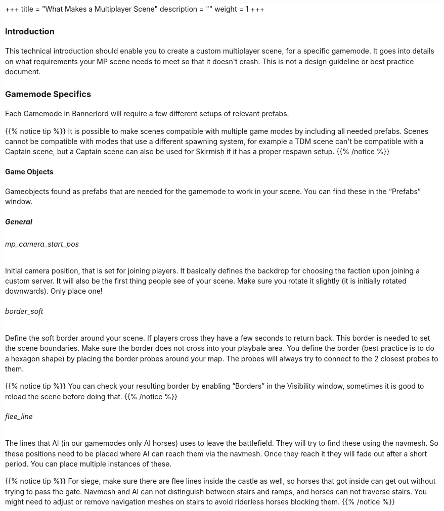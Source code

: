 +++
title = "What Makes a Multiplayer Scene"
description = ""
weight = 1
+++

### Introduction
This technical introduction should enable you to create a custom multiplayer scene, for a specific gamemode. It goes into details on what requirements your MP scene needs to meet so that it doesn't crash. This is not a design guideline or best practice document.

### Gamemode Specifics
Each Gamemode in Bannerlord will require a few different setups of relevant prefabs.

{{% notice tip %}}
It is possible to make scenes compatible with multiple game modes by including all needed prefabs. Scenes cannot be compatible with modes that use a different spawning system, for example a TDM scene can't be compatible with a Captain scene, but a Captain scene can also be used for Skirmish if it has a proper respawn setup.
{{% /notice %}}

#### Game Objects
Gameobjects found as prefabs that are needed for the gamemode to work in your scene. You can find these in the “Prefabs” window.

##### General
###### mp_camera_start_pos
Initial camera position, that is set for joining players. It basically defines the backdrop for choosing the faction upon joining a custom server. It will also be the first thing people see of your scene. Make sure you rotate it slightly (it is initially rotated downwards). Only place one!

###### border_soft
Define the soft border around your scene. If players cross they have a few seconds to return back. This border is needed to set the scene boundaries. Make sure the border does not cross into your playbale area. You define the border (best practice is to do a hexagon shape) by placing the border probes around your map. The probes will always try to connect to the 2 closest probes to them.

{{% notice tip %}}
You can check your resulting border by enabling “Borders” in the Visibility window, sometimes it is good to reload the scene before doing that.
{{% /notice %}}

###### flee_line
The lines that AI (in our gamemodes only AI horses) uses to leave the battlefield. They will try to find these using the navmesh. So these positions need to be placed where AI can reach them via the navmesh. Once they reach it they will fade out after a short period. You can place multiple instances of these.

{{% notice tip %}}
For siege, make sure there are flee lines inside the castle as well, so horses that got inside can get out without trying to pass the gate. Navmesh and AI can not dıstinguish between stairs and ramps, and horses can not traverse stairs. You might need to adjust or remove navigation meshes on stairs to avoid riderless horses blocking them.
{{% /notice %}}
